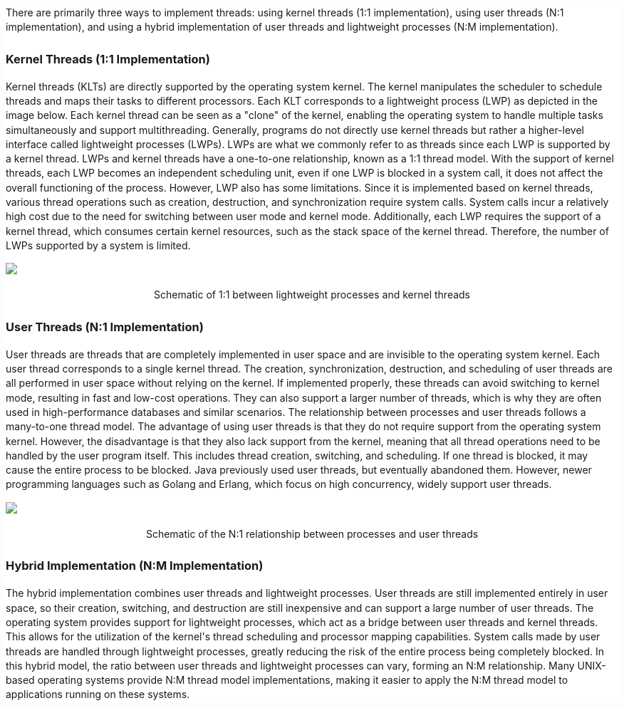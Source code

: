 
There are primarily three ways to implement threads: using kernel threads (1:1 implementation), using user threads (N:1 implementation), and using a hybrid implementation of user threads and lightweight processes (N:M implementation).


### Kernel Threads (1:1 Implementation)

Kernel threads (KLTs) are directly supported by the operating system kernel. The kernel manipulates the scheduler to schedule threads and maps their tasks to different processors. Each KLT corresponds to a lightweight process (LWP) as depicted in the image below. Each kernel thread can be seen as a "clone" of the kernel, enabling the operating system to handle multiple tasks simultaneously and support multithreading. Generally, programs do not directly use kernel threads but rather a higher-level interface called lightweight processes (LWPs). LWPs are what we commonly refer to as threads since each LWP is supported by a kernel thread. LWPs and kernel threads have a one-to-one relationship, known as a 1:1 thread model. With the support of kernel threads, each LWP becomes an independent scheduling unit, even if one LWP is blocked in a system call, it does not affect the overall functioning of the process. However, LWP also has some limitations. Since it is implemented based on kernel threads, various thread operations such as creation, destruction, and synchronization require system calls. System calls incur a relatively high cost due to the need for switching between user mode and kernel mode. Additionally, each LWP requires the support of a kernel thread, which consumes certain kernel resources, such as the stack space of the kernel thread. Therefore, the number of LWPs supported by a system is limited.

![](https://cdn.jsdelivr.net/gh/PirlosM/image@main/20231031191743.png)
<center>Schematic of 1:1 between lightweight processes and kernel threads</center>



### User Threads (N:1 Implementation)

User threads are threads that are completely implemented in user space and are invisible to the operating system kernel. Each user thread corresponds to a single kernel thread. The creation, synchronization, destruction, and scheduling of user threads are all performed in user space without relying on the kernel. If implemented properly, these threads can avoid switching to kernel mode, resulting in fast and low-cost operations. They can also support a larger number of threads, which is why they are often used in high-performance databases and similar scenarios. The relationship between processes and user threads follows a many-to-one thread model. The advantage of using user threads is that they do not require support from the operating system kernel. However, the disadvantage is that they also lack support from the kernel, meaning that all thread operations need to be handled by the user program itself. This includes thread creation, switching, and scheduling. If one thread is blocked, it may cause the entire process to be blocked. Java previously used user threads, but eventually abandoned them. However, newer programming languages such as Golang and Erlang, which focus on high concurrency, widely support user threads.

![](https://cdn.jsdelivr.net/gh/PirlosM/image@main/20231031192424.png)
<center>Schematic of the N:1 relationship between processes and user threads</center>


### Hybrid Implementation (N:M Implementation)

The hybrid implementation combines user threads and lightweight processes. User threads are still implemented entirely in user space, so their creation, switching, and destruction are still inexpensive and can support a large number of user threads. The operating system provides support for lightweight processes, which act as a bridge between user threads and kernel threads. This allows for the utilization of the kernel's thread scheduling and processor mapping capabilities. System calls made by user threads are handled through lightweight processes, greatly reducing the risk of the entire process being completely blocked. In this hybrid model, the ratio between user threads and lightweight processes can vary, forming an N:M relationship. Many UNIX-based operating systems provide N:M thread model implementations, making it easier to apply the N:M thread model to applications running on these systems.
